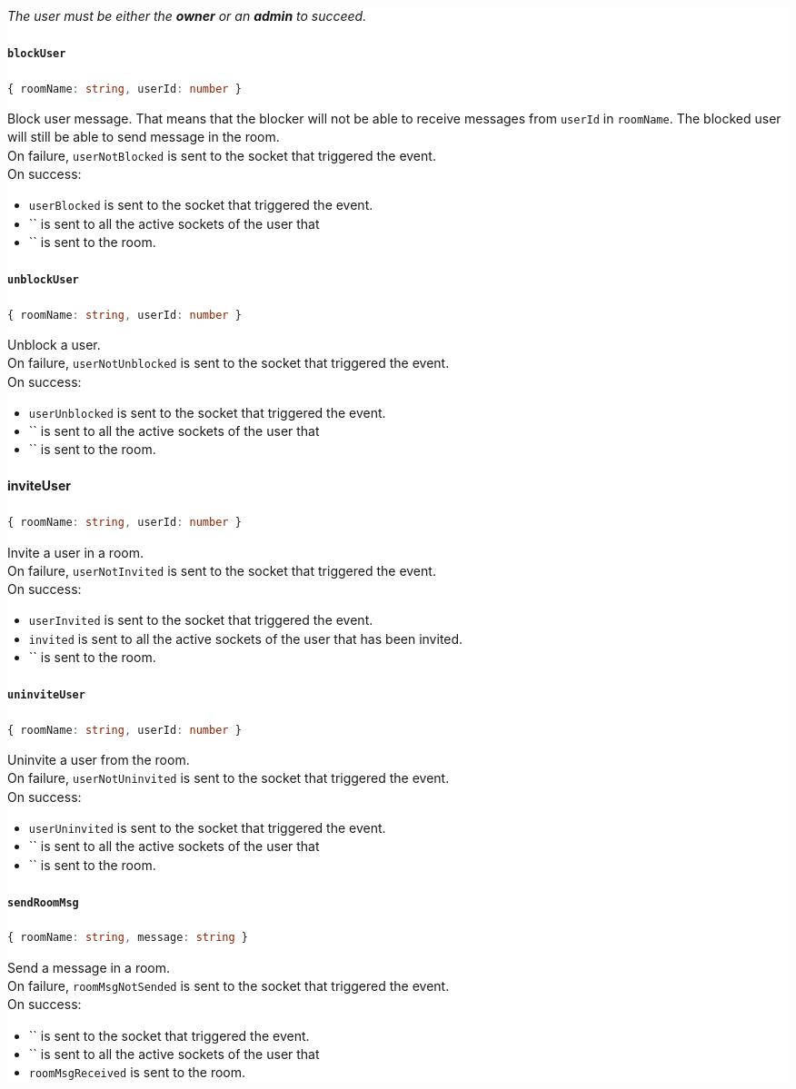 *The user must be either the **owner** or an **admin** to succeed.*  

#### `blockUser`
```typescript
{ roomName: string, userId: number }
```
Block user message. That means that the blocker will not be able to receive messages from `userId` in `roomName`. The blocked user will still be able to send message in the room.  
On failure, `userNotBlocked` is sent to the socket that triggered the event.  
On success:
- `userBlocked` is sent to the socket that triggered the event.
- `` is sent to all the active sockets of the user that
- `` is sent to the room.

#### `unblockUser`
```typescript
{ roomName: string, userId: number }
```
Unblock a user.  
On failure, `userNotUnblocked` is sent to the socket that triggered the event.  
On success:
- `userUnblocked` is sent to the socket that triggered the event.
- `` is sent to all the active sockets of the user that
- `` is sent to the room.

#### inviteUser
```typescript
{ roomName: string, userId: number }
```
Invite a user in a room.  
On failure, `userNotInvited` is sent to the socket that triggered the event.  
On success:
- `userInvited` is sent to the socket that triggered the event.
- `invited` is sent to all the active sockets of the user that has been invited.
- `` is sent to the room.

#### `uninviteUser`
```typescript
{ roomName: string, userId: number }
```
Uninvite a user from the room.  
On failure, `userNotUninvited` is sent to the socket that triggered the event.  
On success:
- `userUninvited` is sent to the socket that triggered the event.
- `` is sent to all the active sockets of the user that
- `` is sent to the room.

#### `sendRoomMsg`
```typescript
{ roomName: string, message: string }
```
Send a message in a room.  
On failure, `roomMsgNotSended` is sent to the socket that triggered the event.  
On success:
- `` is sent to the socket that triggered the event.
- `` is sent to all the active sockets of the user that
- `roomMsgReceived` is sent to the room.  
